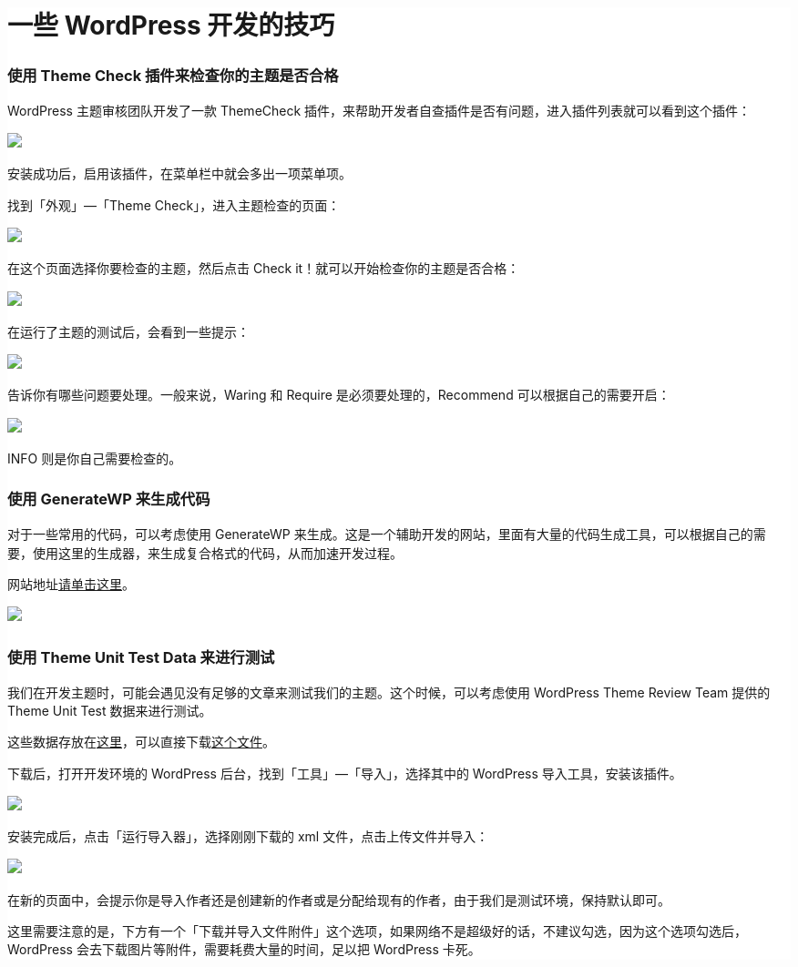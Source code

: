 # 一些 WordPress 开发的技巧

### 使用 Theme Check 插件来检查你的主题是否合格

WordPress 主题审核团队开发了一款 ThemeCheck 插件，来帮助开发者自查插件是否有问题，进入插件列表就可以看到这个插件：

![](https://postimg.aliavv.com/mbp/jnbdu.jpg)

安装成功后，启用该插件，在菜单栏中就会多出一项菜单项。

找到「外观」—「Theme Check」，进入主题检查的页面：

![](https://postimg.aliavv.com/mbp/fjzc9.jpg)

在这个页面选择你要检查的主题，然后点击 Check it！就可以开始检查你的主题是否合格：

![](https://postimg.aliavv.com/mbp/69o0a.jpg)

在运行了主题的测试后，会看到一些提示：

![](https://postimg.aliavv.com/mbp/rl6qw.jpg)

告诉你有哪些问题要处理。一般来说，Waring 和 Require 是必须要处理的，Recommend 可以根据自己的需要开启：

![](https://postimg.aliavv.com/mbp/ad2l1.jpg)

INFO 则是你自己需要检查的。

### 使用 GenerateWP 来生成代码

对于一些常用的代码，可以考虑使用 GenerateWP 来生成。这是一个辅助开发的网站，里面有大量的代码生成工具，可以根据自己的需要，使用这里的生成器，来生成复合格式的代码，从而加速开发过程。

网站地址[请单击这里](https://generatewp.com/generator/)。

![](https://postimg.aliavv.com/mbp/xj3rm.jpg)

### 使用 Theme Unit Test Data 来进行测试

我们在开发主题时，可能会遇见没有足够的文章来测试我们的主题。这个时候，可以考虑使用 WordPress Theme Review Team 提供的 Theme Unit Test 数据来进行测试。

这些数据存放在[这里](https://github.com/WPTRT/theme-unit-test)，可以直接下载[这个文件](https://raw.githubusercontent.com/WPTRT/theme-unit-test/master/themeunittestdata.wordpress.xml)。

下载后，打开开发环境的 WordPress 后台，找到「工具」—「导入」，选择其中的 WordPress 导入工具，安装该插件。

![](https://postimg.aliavv.com/mbp/1tp0o.jpg)

安装完成后，点击「运行导入器」，选择刚刚下载的 xml 文件，点击上传文件并导入：

![](https://postimg.aliavv.com/mbp/82u23.jpg)

在新的页面中，会提示你是导入作者还是创建新的作者或是分配给现有的作者，由于我们是测试环境，保持默认即可。

这里需要注意的是，下方有一个「下载并导入文件附件」这个选项，如果网络不是超级好的话，不建议勾选，因为这个选项勾选后，WordPress 会去下载图片等附件，需要耗费大量的时间，足以把 WordPress 卡死。
